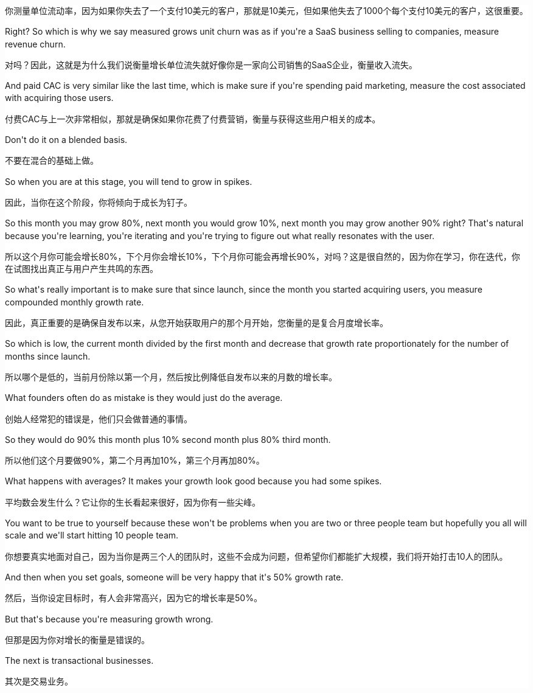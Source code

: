 你测量单位流动率，因为如果你失去了一个支付10美元的客户，那就是10美元，但如果他失去了1000个每个支付10美元的客户，这很重要。

Right? So which  is why we say measured grows unit churn was as if you're a SaaS business  selling to companies, measure revenue churn.

对吗？因此，这就是为什么我们说衡量增长单位流失就好像你是一家向公司销售的SaaS企业，衡量收入流失。

And paid CAC is very similar like the last  time, which is make sure if you're spending paid marketing, measure the cost associated with  acquiring those users.

付费CAC与上一次非常相似，那就是确保如果你花费了付费营销，衡量与获得这些用户相关的成本。

Don't do it on a blended basis.

不要在混合的基础上做。

So when you are at  this stage, you will tend to grow in spikes.

因此，当你在这个阶段，你将倾向于成长为钉子。

So this month you may grow  80%, next month you would grow 10%, next month you may grow another 90% right?  That's natural because you're learning, you're iterating and you're trying to figure out what really  resonates with the user.

所以这个月你可能会增长80%，下个月你会增长10%，下个月你可能会再增长90%，对吗？这是很自然的，因为你在学习，你在迭代，你在试图找出真正与用户产生共鸣的东西。

So what's really important is to make sure that since launch,  since the month you started acquiring users, you measure compounded monthly growth rate.

因此，真正重要的是确保自发布以来，从您开始获取用户的那个月开始，您衡量的是复合月度增长率。

So which  is low, the current month divided by the first month and decrease that growth rate  proportionately for the number of months since launch.

所以哪个是低的，当前月份除以第一个月，然后按比例降低自发布以来的月数的增长率。

What founders often do as mistake is  they would just do the average.

创始人经常犯的错误是，他们只会做普通的事情。

So they would do 90% this month plus 10%  second month plus 80% third month.

所以他们这个月要做90%，第二个月再加10%，第三个月再加80%。

What happens with averages? It makes your growth look  good because you had some spikes.

平均数会发生什么？它让你的生长看起来很好，因为你有一些尖峰。

You want to be true to yourself because these  won't be problems when you are two or three people team but hopefully you all  will scale and we'll start hitting 10 people team.

你想要真实地面对自己，因为当你是两三个人的团队时，这些不会成为问题，但希望你们都能扩大规模，我们将开始打击10人的团队。

And then when you set goals,  someone will be very happy that it's 50% growth rate.

然后，当你设定目标时，有人会非常高兴，因为它的增长率是50%。

But that's because you're measuring  growth wrong.

但那是因为你对增长的衡量是错误的。

The next is transactional businesses.

其次是交易业务。
